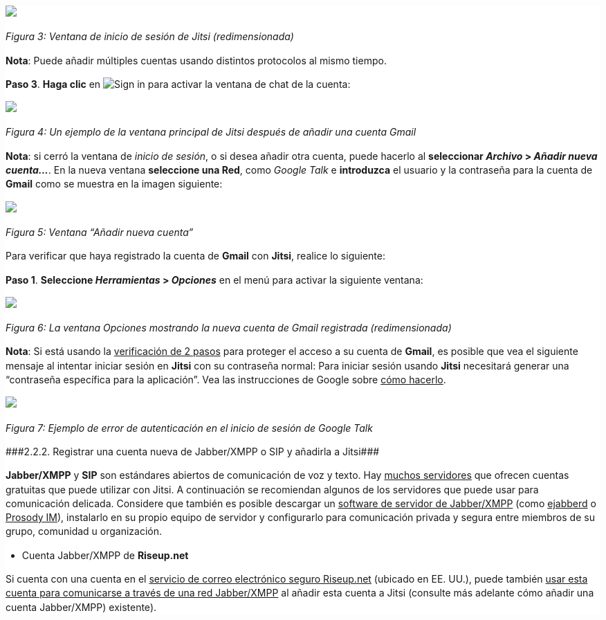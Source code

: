 ![](/sbox/screen/jitsi-es/09.png)

*Figura 3: Ventana de inicio de sesión de Jitsi (redimensionada)*

**Nota**: Puede añadir múltiples cuentas usando distintos protocolos al mismo tiempo. 

**Paso 3**. **Haga clic** en ![Sign in](/sbox/screen/jitsi-es/09s.png) para activar la ventana de chat de la cuenta:

![](/sbox/screen/jitsi-es/10.png)

*Figura 4: Un ejemplo de la ventana principal de Jitsi después de añadir una cuenta Gmail*

**Nota**: si cerró la ventana de *inicio de sesión*, o si desea añadir otra cuenta, puede hacerlo al **seleccionar *Archivo* > *Añadir nueva cuenta...***. En la nueva ventana **seleccione una Red**, como *Google Talk* e **introduzca** el usuario y la contraseña para la cuenta de **Gmail** como se muestra en la imagen siguiente:

![](/sbox/screen/jitsi-es/11.png)

*Figura 5: Ventana “Añadir nueva cuenta”*

Para verificar que haya registrado la cuenta de **Gmail** con **Jitsi**, realice lo siguiente:

**Paso 1**. **Seleccione *Herramientas* > *Opciones*** en el menú para activar la siguiente ventana:

![](/sbox/screen/jitsi-es/12.png)

*Figura 6: La ventana Opciones mostrando la nueva cuenta de Gmail registrada (redimensionada)*

**Nota**: Si está usando la [verificación de 2 pasos](https://support.google.com/accounts/answer/180744?hl=es) para proteger el acceso a su cuenta de **Gmail**, es posible que vea el siguiente mensaje al intentar iniciar sesión en **Jitsi** con su contraseña normal: Para iniciar sesión usando **Jitsi** necesitará generar una “contraseña específica para la aplicación”. Vea las instrucciones de Google sobre [cómo hacerlo](https://support.google.com/accounts/answer/185833?hl=es).

![](/sbox/screen/jitsi-es/13.png)

*Figura 7: Ejemplo de error de autenticación en el inicio de sesión de Google Talk*

<a name="2.2.2."></a>
###2.2.2. Registrar una cuenta nueva de Jabber/XMPP o SIP y añadirla a Jitsi###

**Jabber/XMPP** y **SIP** son estándares abiertos de comunicación de voz y texto. Hay [muchos servidores](https://xmpp.net/directory.php) que ofrecen cuentas gratuitas que puede utilizar con Jitsi. A continuación se recomiendan algunos de los servidores que puede usar para comunicación delicada. Considere que también es posible descargar un [software de servidor de Jabber/XMPP](http://xmpp.org/xmpp-software/servers/) (como [ejabberd](http://www.process-one.net/en/ejabberd/) o [Prosody IM](http://prosody.im/)), instalarlo en su propio equipo de servidor y configurarlo para comunicación privada y segura entre miembros de su grupo, comunidad u organización.

* Cuenta Jabber/XMPP de **Riseup.net**

Si cuenta con una cuenta en el [servicio de correo electrónico seguro Riseup.net](/es/riseup_principal) (ubicado en EE. UU.), puede también [usar esta cuenta para comunicarse a través de una red Jabber/XMPP](https://www.riseup.net/en/chat) al añadir esta cuenta a Jitsi (consulte más adelante cómo añadir una cuenta Jabber/XMPP) existente).
